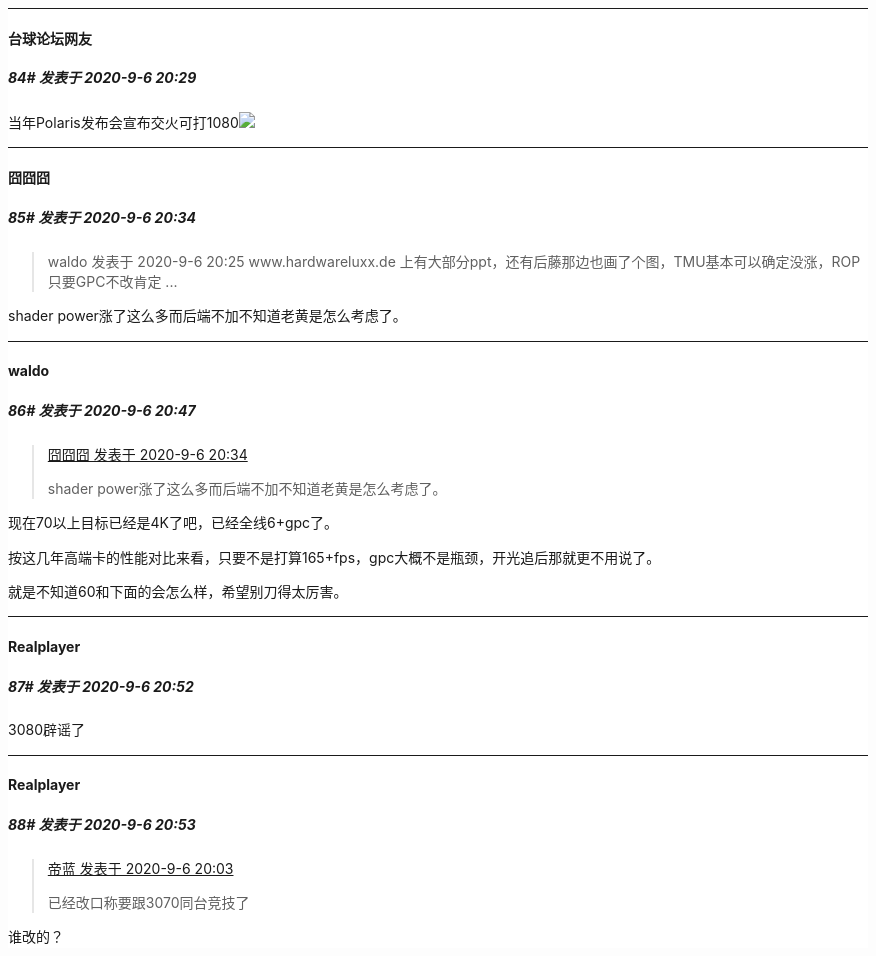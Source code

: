 -----

####  台球论坛网友  
##### 84#       发表于 2020-9-6 20:29


当年Polaris发布会宣布交火可打1080<img src="https://static.saraba1st.com/image/smiley/face2017/049.png" referrerpolicy="no-referrer">


-----

####  囧囧囧  
##### 85#       发表于 2020-9-6 20:34


<blockquote>waldo 发表于 2020-9-6 20:25
www.hardwareluxx.de 上有大部分ppt，还有后藤那边也画了个图，TMU基本可以确定没涨，ROP只要GPC不改肯定 ...</blockquote>
shader power涨了这么多而后端不加不知道老黄是怎么考虑了。


-----

####  waldo  
##### 86#       发表于 2020-9-6 20:47


<blockquote><a href="httphttps://bbs.saraba1st.com/2b/forum.php?mod=redirect&amp;goto=findpost&amp;pid=48658828&amp;ptid=1958459" target="_blank">囧囧囧 发表于 2020-9-6 20:34</a>

shader power涨了这么多而后端不加不知道老黄是怎么考虑了。</blockquote>
现在70以上目标已经是4K了吧，已经全线6+gpc了。

按这几年高端卡的性能对比来看，只要不是打算165+fps，gpc大概不是瓶颈，开光追后那就更不用说了。

就是不知道60和下面的会怎么样，希望别刀得太厉害。


-----

####  Realplayer  
##### 87#       发表于 2020-9-6 20:52


3080辟谣了


-----

####  Realplayer  
##### 88#       发表于 2020-9-6 20:53


<blockquote><a href="httphttps://bbs.saraba1st.com/2b/forum.php?mod=redirect&amp;goto=findpost&amp;pid=48658593&amp;ptid=1958459" target="_blank">帝蓝 发表于 2020-9-6 20:03</a>

已经改口称要跟3070同台竞技了</blockquote>
谁改的？

